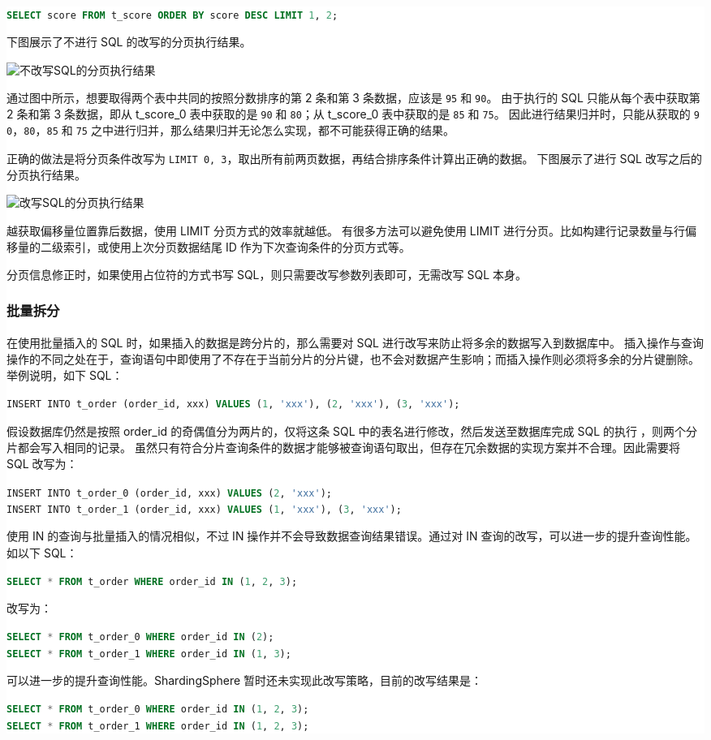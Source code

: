 ```sql
SELECT score FROM t_score ORDER BY score DESC LIMIT 1, 2;
```

下图展示了不进行 SQL 的改写的分页执行结果。

![不改写SQL的分页执行结果](https://shardingsphere.apache.org/document/current/img/sharding/pagination_without_rewrite.png)

通过图中所示，想要取得两个表中共同的按照分数排序的第 2 条和第 3 条数据，应该是 `95` 和 `90`。
由于执行的 SQL 只能从每个表中获取第 2 条和第 3 条数据，即从 t_score_0 表中获取的是 `90` 和 `80`；从 t_score_0 表中获取的是 `85` 和 `75`。
因此进行结果归并时，只能从获取的 `90`，`80`，`85` 和 `75` 之中进行归并，那么结果归并无论怎么实现，都不可能获得正确的结果。

正确的做法是将分页条件改写为 `LIMIT 0, 3`，取出所有前两页数据，再结合排序条件计算出正确的数据。
下图展示了进行 SQL 改写之后的分页执行结果。

![改写SQL的分页执行结果](https://shardingsphere.apache.org/document/current/img/sharding/pagination_with_rewrite.png)

越获取偏移量位置靠后数据，使用 LIMIT 分页方式的效率就越低。
有很多方法可以避免使用 LIMIT 进行分页。比如构建行记录数量与行偏移量的二级索引，或使用上次分页数据结尾 ID 作为下次查询条件的分页方式等。

分页信息修正时，如果使用占位符的方式书写 SQL，则只需要改写参数列表即可，无需改写 SQL 本身。

### 批量拆分

在使用批量插入的 SQL 时，如果插入的数据是跨分片的，那么需要对 SQL 进行改写来防止将多余的数据写入到数据库中。
插入操作与查询操作的不同之处在于，查询语句中即使用了不存在于当前分片的分片键，也不会对数据产生影响；而插入操作则必须将多余的分片键删除。
举例说明，如下 SQL：

```sql
INSERT INTO t_order (order_id, xxx) VALUES (1, 'xxx'), (2, 'xxx'), (3, 'xxx');
```

假设数据库仍然是按照 order_id 的奇偶值分为两片的，仅将这条 SQL 中的表名进行修改，然后发送至数据库完成 SQL 的执行 ，则两个分片都会写入相同的记录。
虽然只有符合分片查询条件的数据才能够被查询语句取出，但存在冗余数据的实现方案并不合理。因此需要将 SQL 改写为：

```sql
INSERT INTO t_order_0 (order_id, xxx) VALUES (2, 'xxx');
INSERT INTO t_order_1 (order_id, xxx) VALUES (1, 'xxx'), (3, 'xxx');
```

使用 IN 的查询与批量插入的情况相似，不过 IN 操作并不会导致数据查询结果错误。通过对 IN 查询的改写，可以进一步的提升查询性能。如以下 SQL：

```sql
SELECT * FROM t_order WHERE order_id IN (1, 2, 3);
```

改写为：

```sql
SELECT * FROM t_order_0 WHERE order_id IN (2);
SELECT * FROM t_order_1 WHERE order_id IN (1, 3);
```

可以进一步的提升查询性能。ShardingSphere 暂时还未实现此改写策略，目前的改写结果是：

```sql
SELECT * FROM t_order_0 WHERE order_id IN (1, 2, 3);
SELECT * FROM t_order_1 WHERE order_id IN (1, 2, 3);
```
